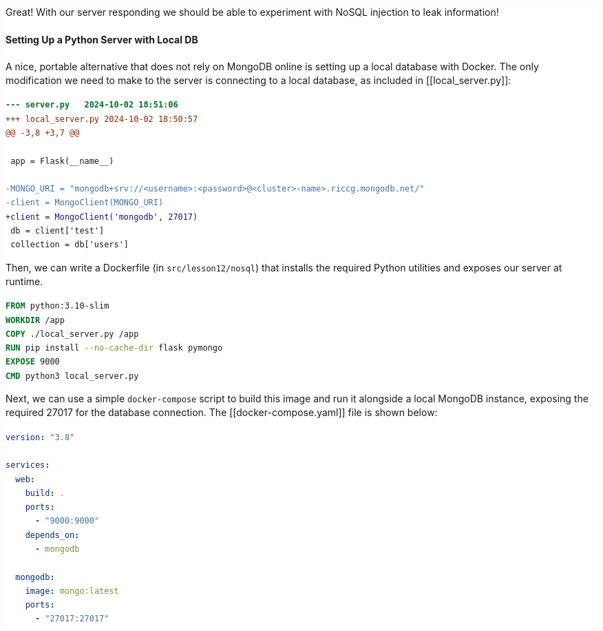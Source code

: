 Great! With our server responding we should be able to experiment with NoSQL injection to leak information!

#### Setting Up a Python Server with Local DB

A nice, portable alternative that does not rely on MongoDB online is setting up a local database with Docker. The only modification we need to make to the server is connecting to a local database, as included in [[local_server.py]]:

```diff
--- server.py	2024-10-02 18:51:06
+++ local_server.py	2024-10-02 18:50:57
@@ -3,8 +3,7 @@
 
 app = Flask(__name__)
 
-MONGO_URI = "mongodb+srv://<username>:<password>@<cluster>-name>.riccg.mongodb.net/"
-client = MongoClient(MONGO_URI)
+client = MongoClient('mongodb', 27017)
 db = client['test']
 collection = db['users']
```

Then, we can write a Dockerfile (in `src/lesson12/nosql`) that installs the required Python utilities and exposes our server at runtime. 

```Dockerfile
FROM python:3.10-slim
WORKDIR /app
COPY ./local_server.py /app
RUN pip install --no-cache-dir flask pymongo
EXPOSE 9000
CMD python3 local_server.py
```

Next, we can use a simple `docker-compose` script to build this image and run it alongside a local MongoDB instance, exposing the required 27017 for the database connection. The [[docker-compose.yaml]] file is shown below:

```yaml
version: "3.8"

services:
  web:
    build: .
    ports:
      - "9000:9000"
    depends_on:
      - mongodb

  mongodb:
    image: mongo:latest
    ports:
      - "27017:27017"
```
